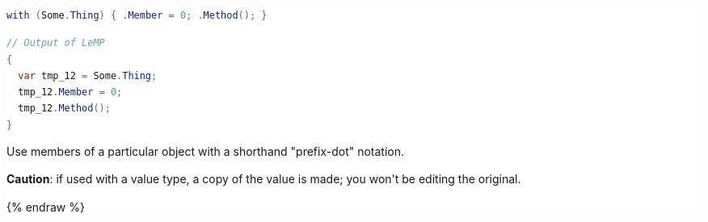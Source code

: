 ~~~csharp
with (Some.Thing) { .Member = 0; .Method(); }
~~~

~~~csharp
// Output of LeMP
{
  var tmp_12 = Some.Thing;
  tmp_12.Member = 0;
  tmp_12.Method();
}
~~~
</div>

Use members of a particular object with a shorthand "prefix-dot" notation. 

**Caution**: if used with a value type, a copy of the value is made; you won't be editing the original.

{% endraw %}
